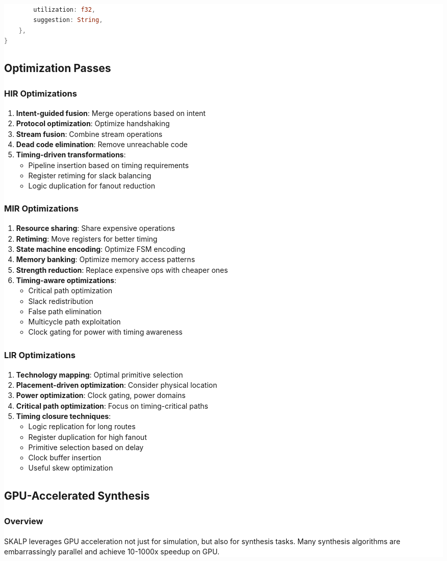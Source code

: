 ```rust
        utilization: f32,
        suggestion: String,
    },
}
```

## Optimization Passes

### HIR Optimizations
1. **Intent-guided fusion**: Merge operations based on intent
2. **Protocol optimization**: Optimize handshaking
3. **Stream fusion**: Combine stream operations
4. **Dead code elimination**: Remove unreachable code
5. **Timing-driven transformations**:
   - Pipeline insertion based on timing requirements
   - Register retiming for slack balancing
   - Logic duplication for fanout reduction

### MIR Optimizations
1. **Resource sharing**: Share expensive operations
2. **Retiming**: Move registers for better timing
3. **State machine encoding**: Optimize FSM encoding
4. **Memory banking**: Optimize memory access patterns
5. **Strength reduction**: Replace expensive ops with cheaper ones
6. **Timing-aware optimizations**:
   - Critical path optimization
   - Slack redistribution
   - False path elimination
   - Multicycle path exploitation
   - Clock gating for power with timing awareness

### LIR Optimizations
1. **Technology mapping**: Optimal primitive selection
2. **Placement-driven optimization**: Consider physical location
3. **Power optimization**: Clock gating, power domains
4. **Critical path optimization**: Focus on timing-critical paths
5. **Timing closure techniques**:
   - Logic replication for long routes
   - Register duplication for high fanout
   - Primitive selection based on delay
   - Clock buffer insertion
   - Useful skew optimization

## GPU-Accelerated Synthesis

### Overview

SKALP leverages GPU acceleration not just for simulation, but also for synthesis tasks. Many synthesis algorithms are embarrassingly parallel and achieve 10-1000x speedup on GPU.
